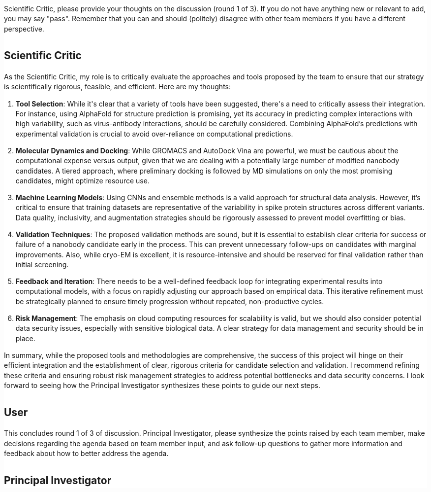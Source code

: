 Scientific Critic, please provide your thoughts on the discussion (round 1 of 3). If you do not have anything new or relevant to add, you may say "pass". Remember that you can and should (politely) disagree with other team members if you have a different perspective.

## Scientific Critic

As the Scientific Critic, my role is to critically evaluate the approaches and tools proposed by the team to ensure that our strategy is scientifically rigorous, feasible, and efficient. Here are my thoughts:

1. **Tool Selection**: While it's clear that a variety of tools have been suggested, there's a need to critically assess their integration. For instance, using AlphaFold for structure prediction is promising, yet its accuracy in predicting complex interactions with high variability, such as virus-antibody interactions, should be carefully considered. Combining AlphaFold’s predictions with experimental validation is crucial to avoid over-reliance on computational predictions.

2. **Molecular Dynamics and Docking**: While GROMACS and AutoDock Vina are powerful, we must be cautious about the computational expense versus output, given that we are dealing with a potentially large number of modified nanobody candidates. A tiered approach, where preliminary docking is followed by MD simulations on only the most promising candidates, might optimize resource use.

3. **Machine Learning Models**: Using CNNs and ensemble methods is a valid approach for structural data analysis. However, it’s critical to ensure that training datasets are representative of the variability in spike protein structures across different variants. Data quality, inclusivity, and augmentation strategies should be rigorously assessed to prevent model overfitting or bias.

4. **Validation Techniques**: The proposed validation methods are sound, but it is essential to establish clear criteria for success or failure of a nanobody candidate early in the process. This can prevent unnecessary follow-ups on candidates with marginal improvements. Also, while cryo-EM is excellent, it is resource-intensive and should be reserved for final validation rather than initial screening.

5. **Feedback and Iteration**: There needs to be a well-defined feedback loop for integrating experimental results into computational models, with a focus on rapidly adjusting our approach based on empirical data. This iterative refinement must be strategically planned to ensure timely progression without repeated, non-productive cycles.

6. **Risk Management**: The emphasis on cloud computing resources for scalability is valid, but we should also consider potential data security issues, especially with sensitive biological data. A clear strategy for data management and security should be in place.

In summary, while the proposed tools and methodologies are comprehensive, the success of this project will hinge on their efficient integration and the establishment of clear, rigorous criteria for candidate selection and validation. I recommend refining these criteria and ensuring robust risk management strategies to address potential bottlenecks and data security concerns. I look forward to seeing how the Principal Investigator synthesizes these points to guide our next steps.

## User

This concludes round 1 of 3 of discussion. Principal Investigator, please synthesize the points raised by each team member, make decisions regarding the agenda based on team member input, and ask follow-up questions to gather more information and feedback about how to better address the agenda.

## Principal Investigator

